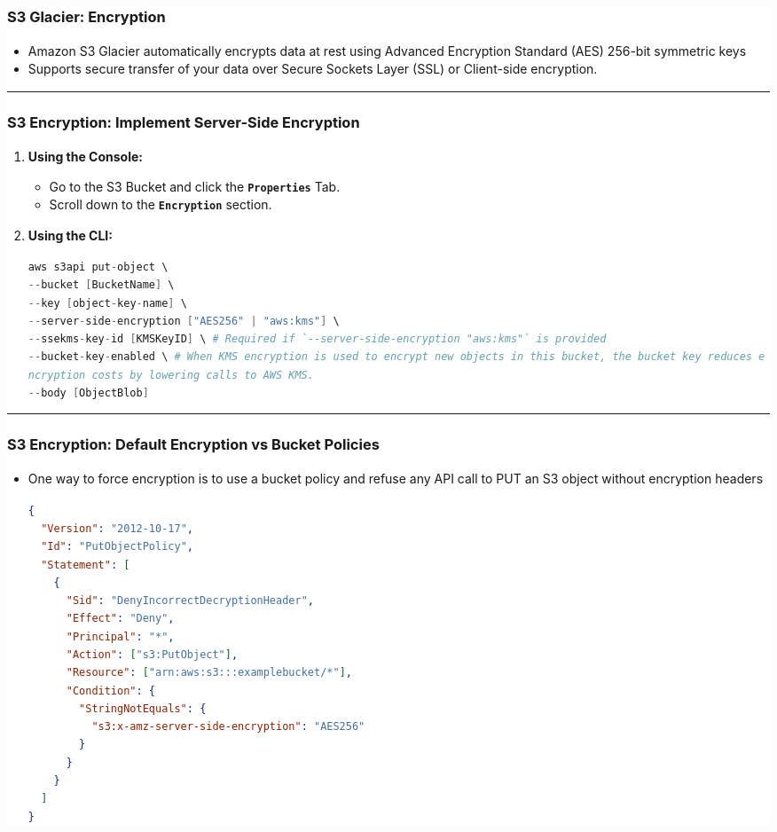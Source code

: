 
### S3 Glacier: Encryption

- Amazon S3 Glacier automatically encrypts data at rest using Advanced Encryption Standard (AES) 256-bit symmetric keys
- Supports secure transfer of your data over Secure Sockets Layer (SSL) or Client-side encryption.

---

### S3 Encryption: Implement Server-Side Encryption

1. **Using the Console:**

   - Go to the S3 Bucket and click the **`Properties`** Tab.
   - Scroll down to the **`Encryption`** section.

2. **Using the CLI:**

   ```s
   aws s3api put-object \
   --bucket [BucketName] \
   --key [object-key-name] \
   --server-side-encryption ["AES256" | "aws:kms"] \
   --ssekms-key-id [KMSKeyID] \ # Required if `--server-side-encryption "aws:kms"` is provided
   --bucket-key-enabled \ # When KMS encryption is used to encrypt new objects in this bucket, the bucket key reduces encryption costs by lowering calls to AWS KMS.
   --body [ObjectBlob]
   ```

---

### S3 Encryption: Default Encryption vs Bucket Policies

- One way to force encryption is to use a bucket policy and refuse any API call to PUT an S3 object without encryption headers

  ```json
  {
    "Version": "2012-10-17",
    "Id": "PutObjectPolicy",
    "Statement": [
      {
        "Sid": "DenyIncorrectDecryptionHeader",
        "Effect": "Deny",
        "Principal": "*",
        "Action": ["s3:PutObject"],
        "Resource": ["arn:aws:s3:::examplebucket/*"],
        "Condition": {
          "StringNotEquals": {
            "s3:x-amz-server-side-encryption": "AES256"
          }
        }
      }
    ]
  }
  ```
